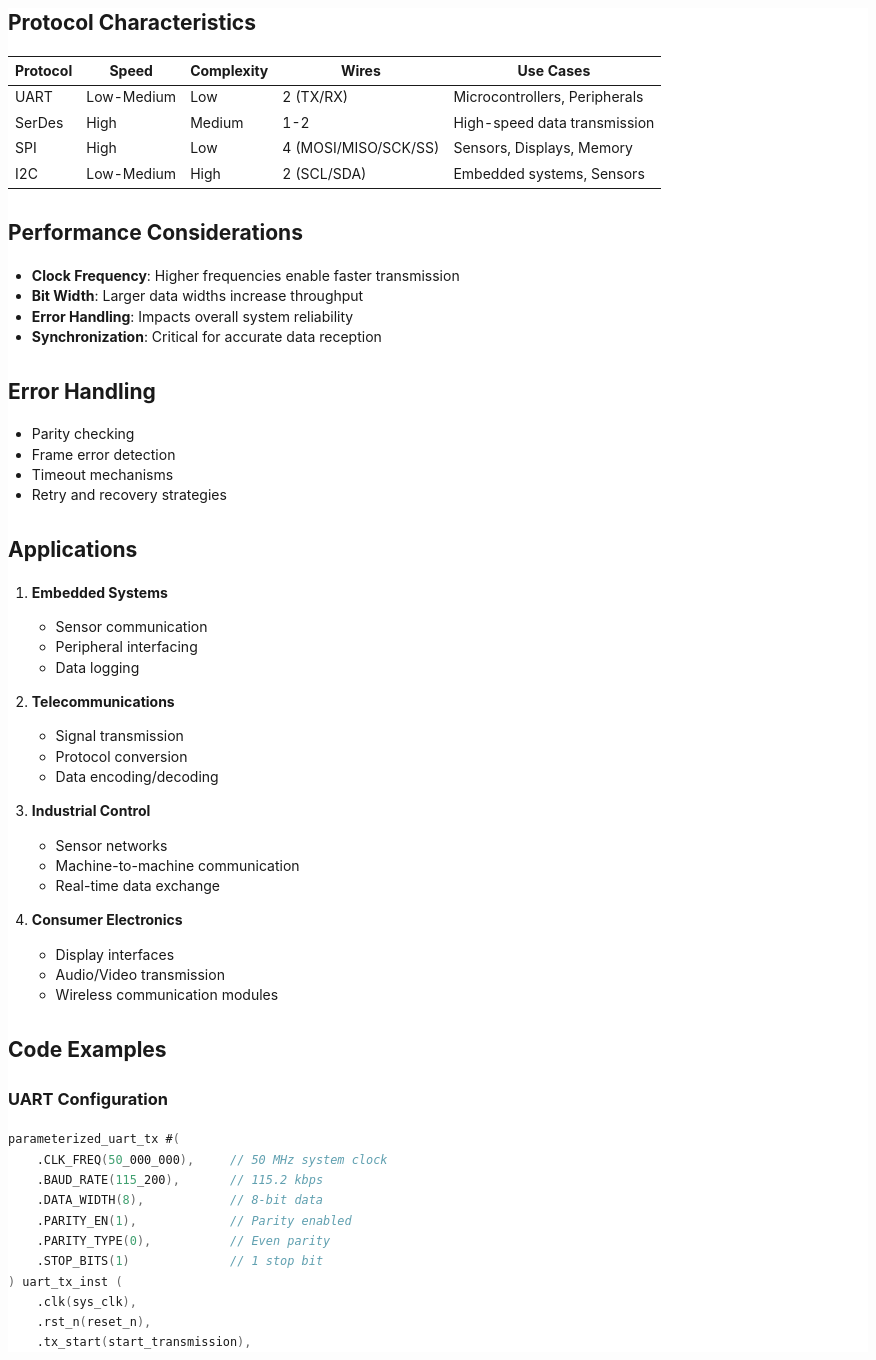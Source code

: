 ## Protocol Characteristics

| Protocol | Speed | Complexity | Wires | Use Cases |
|----------|-------|------------|-------|-----------|
| UART | Low-Medium | Low | 2 (TX/RX) | Microcontrollers, Peripherals |
| SerDes | High | Medium | 1-2 | High-speed data transmission |
| SPI | High | Low | 4 (MOSI/MISO/SCK/SS) | Sensors, Displays, Memory |
| I2C | Low-Medium | High | 2 (SCL/SDA) | Embedded systems, Sensors |

## Performance Considerations

- **Clock Frequency**: Higher frequencies enable faster transmission
- **Bit Width**: Larger data widths increase throughput
- **Error Handling**: Impacts overall system reliability
- **Synchronization**: Critical for accurate data reception

## Error Handling

- Parity checking
- Frame error detection
- Timeout mechanisms
- Retry and recovery strategies

## Applications

1. **Embedded Systems**
   - Sensor communication
   - Peripheral interfacing
   - Data logging

2. **Telecommunications**
   - Signal transmission
   - Protocol conversion
   - Data encoding/decoding

3. **Industrial Control**
   - Sensor networks
   - Machine-to-machine communication
   - Real-time data exchange

4. **Consumer Electronics**
   - Display interfaces
   - Audio/Video transmission
   - Wireless communication modules

## Code Examples

### UART Configuration
```verilog
parameterized_uart_tx #(
    .CLK_FREQ(50_000_000),     // 50 MHz system clock
    .BAUD_RATE(115_200),       // 115.2 kbps
    .DATA_WIDTH(8),            // 8-bit data
    .PARITY_EN(1),             // Parity enabled
    .PARITY_TYPE(0),           // Even parity
    .STOP_BITS(1)              // 1 stop bit
) uart_tx_inst (
    .clk(sys_clk),
    .rst_n(reset_n),
    .tx_start(start_transmission),
```